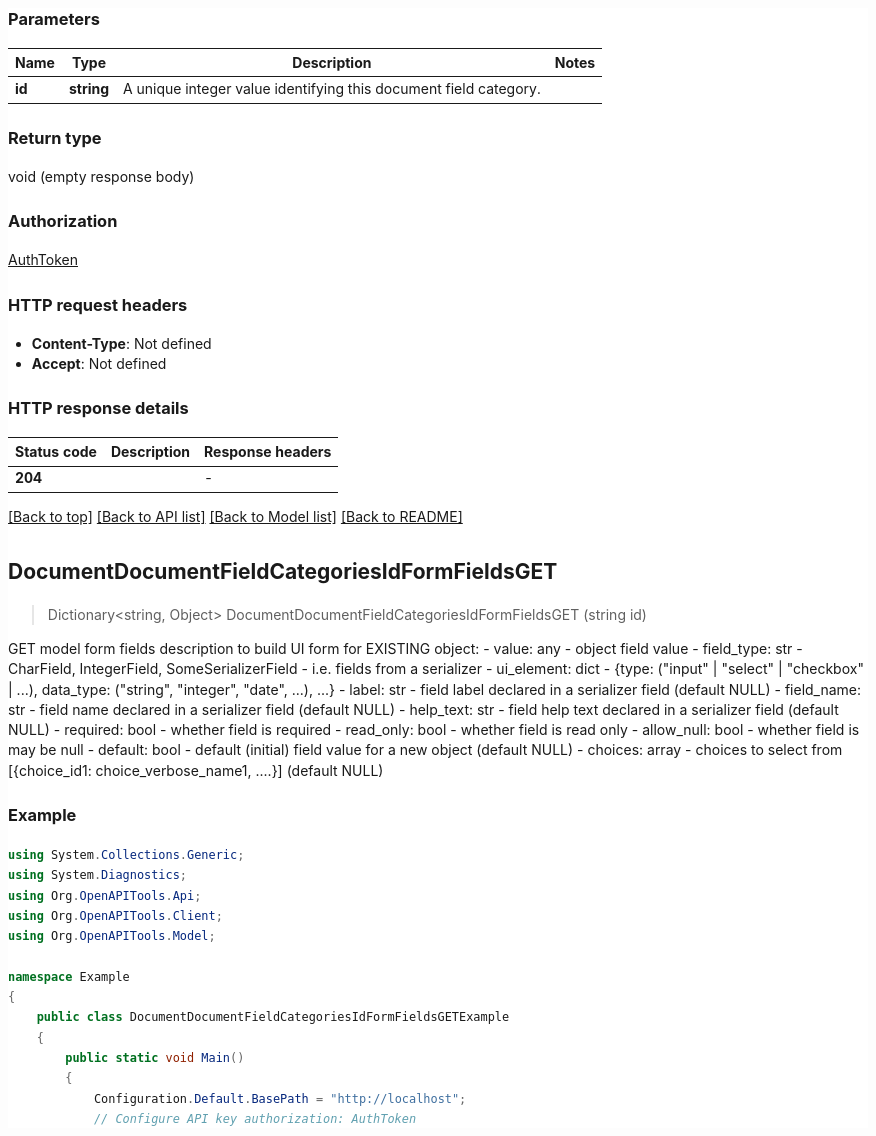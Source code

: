 ### Parameters


Name | Type | Description  | Notes
------------- | ------------- | ------------- | -------------
 **id** | **string**| A unique integer value identifying this document field category. | 

### Return type

void (empty response body)

### Authorization

[AuthToken](../README.md#AuthToken)

### HTTP request headers

- **Content-Type**: Not defined
- **Accept**: Not defined


### HTTP response details
| Status code | Description | Response headers |
|-------------|-------------|------------------|
| **204** |  |  -  |

[[Back to top]](#)
[[Back to API list]](../README.md#documentation-for-api-endpoints)
[[Back to Model list]](../README.md#documentation-for-models)
[[Back to README]](../README.md)


## DocumentDocumentFieldCategoriesIdFormFieldsGET

> Dictionary&lt;string, Object&gt; DocumentDocumentFieldCategoriesIdFormFieldsGET (string id)



GET model form fields description to build UI form for EXISTING object:       - value: any - object field value      - field_type: str - CharField, IntegerField, SomeSerializerField - i.e. fields from a serializer      - ui_element: dict - {type: (\"input\" | \"select\" | \"checkbox\" | ...), data_type: (\"string\", \"integer\", \"date\", ...), ...}      - label: str - field label declared in a serializer field (default NULL)      - field_name: str - field name declared in a serializer field (default NULL)      - help_text: str - field help text declared in a serializer field (default NULL)      - required: bool - whether field is required      - read_only: bool - whether field is read only      - allow_null: bool - whether field is may be null      - default: bool - default (initial) field value for a new object (default NULL)      - choices: array - choices to select from [{choice_id1: choice_verbose_name1, ....}] (default NULL)

### Example

```csharp
using System.Collections.Generic;
using System.Diagnostics;
using Org.OpenAPITools.Api;
using Org.OpenAPITools.Client;
using Org.OpenAPITools.Model;

namespace Example
{
    public class DocumentDocumentFieldCategoriesIdFormFieldsGETExample
    {
        public static void Main()
        {
            Configuration.Default.BasePath = "http://localhost";
            // Configure API key authorization: AuthToken
```